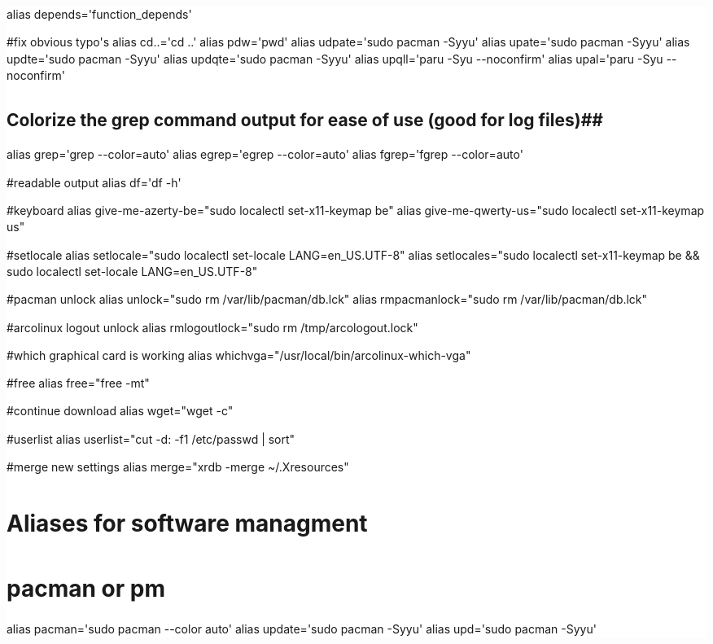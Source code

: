alias depends='function_depends'

#fix obvious typo's
alias cd..='cd ..'
alias pdw='pwd'
alias udpate='sudo pacman -Syyu'
alias upate='sudo pacman -Syyu'
alias updte='sudo pacman -Syyu'
alias updqte='sudo pacman -Syyu'
alias upqll='paru -Syu --noconfirm'
alias upal='paru -Syu --noconfirm'

## Colorize the grep command output for ease of use (good for log files)##
alias grep='grep --color=auto'
alias egrep='egrep --color=auto'
alias fgrep='fgrep --color=auto'

#readable output
alias df='df -h'

#keyboard
alias give-me-azerty-be="sudo localectl set-x11-keymap be"
alias give-me-qwerty-us="sudo localectl set-x11-keymap us"

#setlocale
alias setlocale="sudo localectl set-locale LANG=en_US.UTF-8"
alias setlocales="sudo localectl set-x11-keymap be && sudo localectl set-locale LANG=en_US.UTF-8"

#pacman unlock
alias unlock="sudo rm /var/lib/pacman/db.lck"
alias rmpacmanlock="sudo rm /var/lib/pacman/db.lck"

#arcolinux logout unlock
alias rmlogoutlock="sudo rm /tmp/arcologout.lock"

#which graphical card is working
alias whichvga="/usr/local/bin/arcolinux-which-vga"

#free
alias free="free -mt"

#continue download
alias wget="wget -c"

#userlist
alias userlist="cut -d: -f1 /etc/passwd | sort"

#merge new settings
alias merge="xrdb -merge ~/.Xresources"

# Aliases for software managment
# pacman or pm
alias pacman='sudo pacman --color auto'
alias update='sudo pacman -Syyu'
alias upd='sudo pacman -Syyu'
